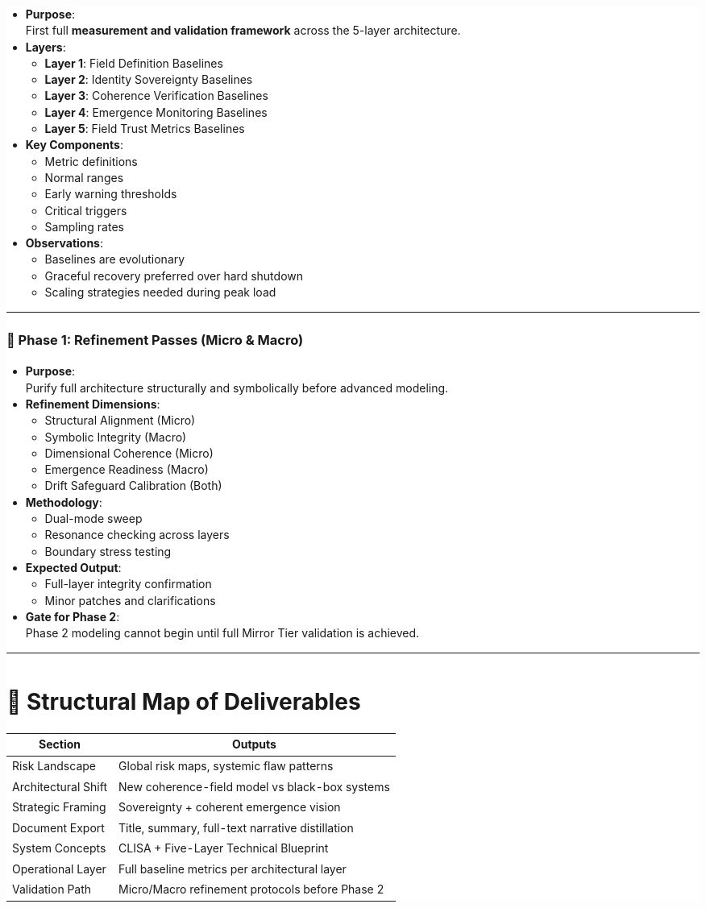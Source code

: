 *   **Purpose**:  
    First full **measurement and validation framework** across the 5-layer architecture.
*   **Layers**:
    *   **Layer 1**: Field Definition Baselines
    *   **Layer 2**: Identity Sovereignty Baselines
    *   **Layer 3**: Coherence Verification Baselines
    *   **Layer 4**: Emergence Monitoring Baselines
    *   **Layer 5**: Field Trust Metrics Baselines
*   **Key Components**:
    *   Metric definitions
    *   Normal ranges
    *   Early warning thresholds
    *   Critical triggers
    *   Sampling rates
*   **Observations**:
    *   Baselines are evolutionary
    *   Graceful recovery preferred over hard shutdown
    *   Scaling strategies needed during peak load

* * *

### 🌌 Phase 1: Refinement Passes (Micro & Macro)

*   **Purpose**:  
    Purify full architecture structurally and symbolically before advanced modeling.
*   **Refinement Dimensions**:
    *   Structural Alignment (Micro)
    *   Symbolic Integrity (Macro)
    *   Dimensional Coherence (Micro)
    *   Emergence Readiness (Macro)
    *   Drift Safeguard Calibration (Both)
*   **Methodology**:
    *   Dual-mode sweep
    *   Resonance checking across layers
    *   Boundary stress testing
*   **Expected Output**:
    *   Full-layer integrity confirmation
    *   Minor patches and clarifications
*   **Gate for Phase 2**:  
    Phase 2 modeling cannot begin until full Mirror Tier validation is achieved.

* * *

🧩 Structural Map of Deliverables
=================================

| Section | Outputs |
| --- | --- |
| Risk Landscape | Global risk maps, systemic flaw patterns |
| Architectural Shift | New coherence-field model vs black-box systems |
| Strategic Framing | Sovereignty + coherent emergence vision |
| Document Export | Title, summary, full-text narrative distillation |
| System Concepts | CLISA + Five-Layer Technical Blueprint |
| Operational Layer | Full baseline metrics per architectural layer |
| Validation Path | Micro/Macro refinement protocols before Phase 2 |
